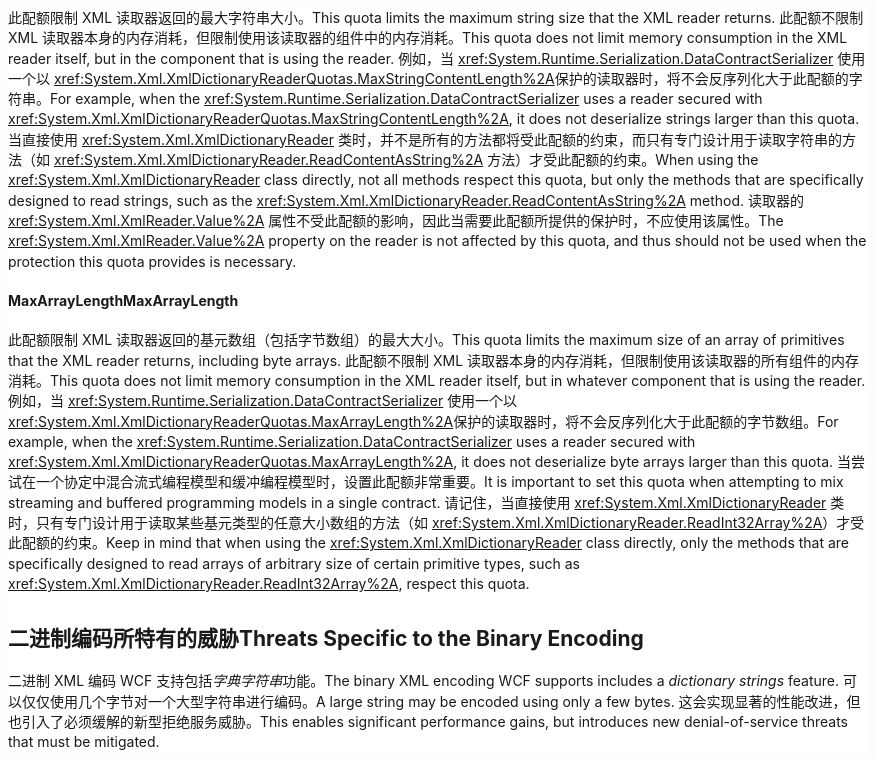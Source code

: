  <span data-ttu-id="54b4e-293">此配额限制 XML 读取器返回的最大字符串大小。</span><span class="sxs-lookup"><span data-stu-id="54b4e-293">This quota limits the maximum string size that the XML reader returns.</span></span> <span data-ttu-id="54b4e-294">此配额不限制 XML 读取器本身的内存消耗，但限制使用该读取器的组件中的内存消耗。</span><span class="sxs-lookup"><span data-stu-id="54b4e-294">This quota does not limit memory consumption in the XML reader itself, but in the component that is using the reader.</span></span> <span data-ttu-id="54b4e-295">例如，当 <xref:System.Runtime.Serialization.DataContractSerializer> 使用一个以 <xref:System.Xml.XmlDictionaryReaderQuotas.MaxStringContentLength%2A>保护的读取器时，将不会反序列化大于此配额的字符串。</span><span class="sxs-lookup"><span data-stu-id="54b4e-295">For example, when the <xref:System.Runtime.Serialization.DataContractSerializer> uses a reader secured with <xref:System.Xml.XmlDictionaryReaderQuotas.MaxStringContentLength%2A>, it does not deserialize strings larger than this quota.</span></span> <span data-ttu-id="54b4e-296">当直接使用 <xref:System.Xml.XmlDictionaryReader> 类时，并不是所有的方法都将受此配额的约束，而只有专门设计用于读取字符串的方法（如 <xref:System.Xml.XmlDictionaryReader.ReadContentAsString%2A> 方法）才受此配额的约束。</span><span class="sxs-lookup"><span data-stu-id="54b4e-296">When using the <xref:System.Xml.XmlDictionaryReader> class directly, not all methods respect this quota, but only the methods that are specifically designed to read strings, such as the <xref:System.Xml.XmlDictionaryReader.ReadContentAsString%2A> method.</span></span> <span data-ttu-id="54b4e-297">读取器的 <xref:System.Xml.XmlReader.Value%2A> 属性不受此配额的影响，因此当需要此配额所提供的保护时，不应使用该属性。</span><span class="sxs-lookup"><span data-stu-id="54b4e-297">The <xref:System.Xml.XmlReader.Value%2A> property on the reader is not affected by this quota, and thus should not be used when the protection this quota provides is necessary.</span></span>  
  
#### <a name="maxarraylength"></a><span data-ttu-id="54b4e-298">MaxArrayLength</span><span class="sxs-lookup"><span data-stu-id="54b4e-298">MaxArrayLength</span></span>  
 <span data-ttu-id="54b4e-299">此配额限制 XML 读取器返回的基元数组（包括字节数组）的最大大小。</span><span class="sxs-lookup"><span data-stu-id="54b4e-299">This quota limits the maximum size of an array of primitives that the XML reader returns, including byte arrays.</span></span> <span data-ttu-id="54b4e-300">此配额不限制 XML 读取器本身的内存消耗，但限制使用该读取器的所有组件的内存消耗。</span><span class="sxs-lookup"><span data-stu-id="54b4e-300">This quota does not limit memory consumption in the XML reader itself, but in whatever component that is using the reader.</span></span> <span data-ttu-id="54b4e-301">例如，当 <xref:System.Runtime.Serialization.DataContractSerializer> 使用一个以 <xref:System.Xml.XmlDictionaryReaderQuotas.MaxArrayLength%2A>保护的读取器时，将不会反序列化大于此配额的字节数组。</span><span class="sxs-lookup"><span data-stu-id="54b4e-301">For example, when the <xref:System.Runtime.Serialization.DataContractSerializer> uses a reader secured with <xref:System.Xml.XmlDictionaryReaderQuotas.MaxArrayLength%2A>, it does not deserialize byte arrays larger than this quota.</span></span> <span data-ttu-id="54b4e-302">当尝试在一个协定中混合流式编程模型和缓冲编程模型时，设置此配额非常重要。</span><span class="sxs-lookup"><span data-stu-id="54b4e-302">It is important to set this quota when attempting to mix streaming and buffered programming models in a single contract.</span></span> <span data-ttu-id="54b4e-303">请记住，当直接使用 <xref:System.Xml.XmlDictionaryReader> 类时，只有专门设计用于读取某些基元类型的任意大小数组的方法（如 <xref:System.Xml.XmlDictionaryReader.ReadInt32Array%2A>）才受此配额的约束。</span><span class="sxs-lookup"><span data-stu-id="54b4e-303">Keep in mind that when using the <xref:System.Xml.XmlDictionaryReader> class directly, only the methods that are specifically designed to read arrays of arbitrary size of certain primitive types, such as <xref:System.Xml.XmlDictionaryReader.ReadInt32Array%2A>, respect this quota.</span></span>  
  
## <a name="threats-specific-to-the-binary-encoding"></a><span data-ttu-id="54b4e-304">二进制编码所特有的威胁</span><span class="sxs-lookup"><span data-stu-id="54b4e-304">Threats Specific to the Binary Encoding</span></span>  
 <span data-ttu-id="54b4e-305">二进制 XML 编码 WCF 支持包括*字典字符串*功能。</span><span class="sxs-lookup"><span data-stu-id="54b4e-305">The binary XML encoding WCF supports includes a *dictionary strings* feature.</span></span> <span data-ttu-id="54b4e-306">可以仅仅使用几个字节对一个大型字符串进行编码。</span><span class="sxs-lookup"><span data-stu-id="54b4e-306">A large string may be encoded using only a few bytes.</span></span> <span data-ttu-id="54b4e-307">这会实现显著的性能改进，但也引入了必须缓解的新型拒绝服务威胁。</span><span class="sxs-lookup"><span data-stu-id="54b4e-307">This enables significant performance gains, but introduces new denial-of-service threats that must be mitigated.</span></span>  
  